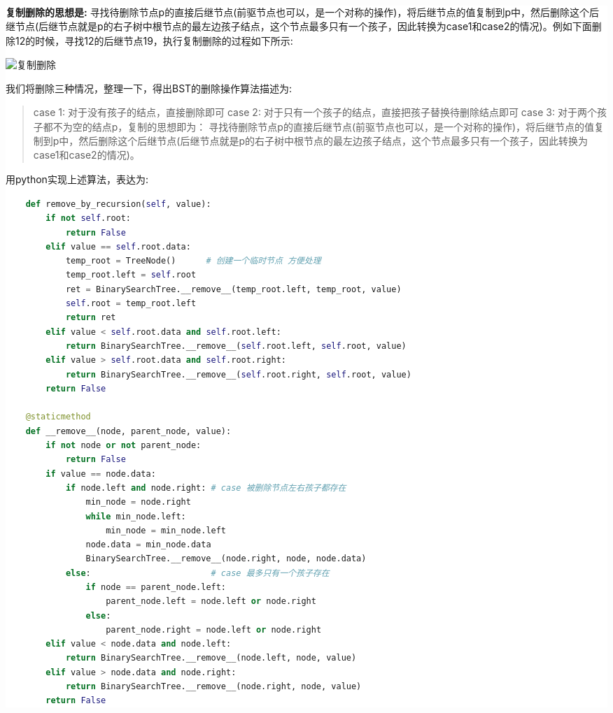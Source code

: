 **复制删除的思想是:** 寻找待删除节点p的直接后继节点(前驱节点也可以，是一个对称的操作)，将后继节点的值复制到p中，然后删除这个后继节点(后继节点就是p的右子树中根节点的最左边孩子结点，这个节点最多只有一个孩子，因此转换为case1和case2的情况)。例如下面删除12的时候，寻找12的后继节点19，执行复制删除的过程如下所示:

![复制删除](http://img.blog.csdn.net/20180123225718078?watermark/2/text/aHR0cDovL2Jsb2cuY3Nkbi5uZXQvd2FuZ2RpbmdxaWFvaXQ=/font/5a6L5L2T/fontsize/400/fill/I0JBQkFCMA==/dissolve/70/gravity/SouthEast)

我们将删除三种情况，整理一下，得出BST的删除操作算法描述为:

>case 1: 对于没有孩子的结点，直接删除即可
case 2: 对于只有一个孩子的结点，直接把孩子替换待删除结点即可
case 3: 对于两个孩子都不为空的结点p，复制的思想即为：
寻找待删除节点p的直接后继节点(前驱节点也可以，是一个对称的操作)，将后继节点的值复制到p中，然后删除这个后继节点(后继节点就是p的右子树中根节点的最左边孩子结点，这个节点最多只有一个孩子，因此转换为case1和case2的情况)。

用python实现上述算法，表达为:

```python
    def remove_by_recursion(self, value):
        if not self.root:
            return False
        elif value == self.root.data:
            temp_root = TreeNode()      # 创建一个临时节点 方便处理
            temp_root.left = self.root
            ret = BinarySearchTree.__remove__(temp_root.left, temp_root, value)
            self.root = temp_root.left
            return ret
        elif value < self.root.data and self.root.left:
            return BinarySearchTree.__remove__(self.root.left, self.root, value)
        elif value > self.root.data and self.root.right:
            return BinarySearchTree.__remove__(self.root.right, self.root, value)
        return False

    @staticmethod
    def __remove__(node, parent_node, value):
        if not node or not parent_node:
            return False
        if value == node.data:
            if node.left and node.right: # case 被删除节点左右孩子都存在
                min_node = node.right
                while min_node.left:
                    min_node = min_node.left
                node.data = min_node.data
                BinarySearchTree.__remove__(node.right, node, node.data)
            else:                        # case 最多只有一个孩子存在
                if node == parent_node.left:
                    parent_node.left = node.left or node.right
                else:
                    parent_node.right = node.left or node.right
        elif value < node.data and node.left:
            return BinarySearchTree.__remove__(node.left, node, value)
        elif value > node.data and node.right:
            return BinarySearchTree.__remove__(node.right, node, value)
        return False
```

